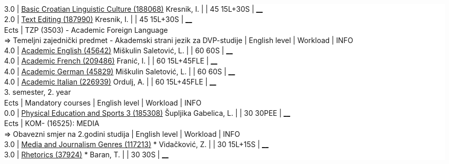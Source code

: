 3.0 |  [Basic Croatian Linguistic Culture (188068)](https://www.fhs.hr/en/course/bclc_d) Kresnik, I. |  | 45 15L+30S |  [__](javascript:show_window\('/.cms/predmet_info?_v1=OK2JD4XEQ1iLBlGx1chIlBjufdz6NgcDMXOA6mR7oQScOIo28kB0rwrfUn0w7WuuHWzQ7FWS-DNG0uT75_oxGCH62Hfj5E7tHAEb9b99W9IkzV2cLE3ecoG2AdDSd-sz2_WcjJ3I26mRIRpihCpxRlhOsXdIqT1UyxTCnpFWfTLusrLpPwJ0u_UsFpAHdier_869CA==&_v1flags=jiq_61vz9Wo_6-3gKoGdv-V34IlQQkuMB3U75UC_NGXPopbs_ghwqFtbyf9IT53yIjTj699RXHWOGqPZN9xsjwYlFDHcp6UeMXYS_k05ItZotwU3QlSYEzR8d0VCKVeBJcZgE132_zcZ0zW-UIi0aL4eMWwX92WjBVVIx9o_qPf9HyFM&_lid=82933&_rand=0',%20''\))  
2.0 |  [Text Editing (187990)](https://www.fhs.hr/en/course/texedi) Kresnik, I. |  | 45 15L+30S |  [__](javascript:show_window\('/.cms/predmet_info?_v1=zUObhRqPGhSSgHmzwiAYWvRdWyKMAHnI__-P2AuaTEf671Fhs2PUgaHYFLr_N-HjZhV0L1Gf0I6ijhhMoAqkGhCHFkbvEICCphZxM-QAmhR3Saxhnvki08lpZmCmSZxkAols206NOc_n1cxN8v6O87OHvgSJQH0NUwJwiwnSfxGBfZFuVD9V44vQc4jv6-msdbUdxQ==&_v1flags=_Kkd7aoZaozXfTFSz_mJEKZ-xuF35WzSE1_l909-pTMXZ_aloppsyYDMM4evovxmaDL1cD8d59hOIYN-aKu8ebDMmtl1KSC9QALbSHmfeJUcE8OdFykPi_ZwR6oMmq40sbgUUnG9lb5y1eXrMAwiC9o3f0sty6x-13Kk-Rc4wiZbM_u0&_lid=82933&_rand=0',%20''\))  
Ects | TZP (3503) - Academic Foreign Language   
=> Temeljni zajednički predmet - Akademski strani jezik za DVP-studije  | English level | Workload | INFO  
4.0 |  [Academic English (45642)](https://www.fhs.hr/en/course/acaeng) Miškulin Saletović, L. |  | 60 60S |  [__](javascript:show_window\('/.cms/predmet_info?_v1=Vk_Vz-5PYvn1q96LjxUFoP4Y5wPBb9Zs2F17G5FTn8Q2zVFVUv5jTJXAJR9a7E4UexlsxL9wl4zmJJvoEclsxwv9-Ri28ajP536_8MNALrt5VRYvStiU7TybarP-tTiq6TYKYWTIi0kin93MMylR81jo2iWpBAoAOiOdT7rkjRtyIdfNsabwrMp9NqbfziKh9tXhdQ==&_v1flags=Fx6rUfvKBVV97r5w7VP-xVSMqR-GG__SomS2jVcI5nFN4sOtAZJiaCHhOe5PC9UiaW91Ye5P493w4e7iDil57CITVYEJ5sORW6K7cdvmLNookpP4Hu5C6pizYQbCgADhMYhgUe4LhNniwj7j8dpAxvrki6-QFDZBwijR0qyDv2P2RFEr&_lid=82933&_rand=0',%20''\))  
4.0 |  [Academic French (209486)](https://www.fhs.hr/en/course/acafre) Franić, I. |  | 60 15L+45FLE |  [__](javascript:show_window\('/.cms/predmet_info?_v1=dtWarpBl3hSPGm8EjEub8YRjuVrnPQckxFD-HS3flZ-rPKyin7OHESo6CJJSBhjiRIPqCgyYEae0_Ay17LTbxBUewZnwQ2byxMNO5i6ohun-3FGWvn31pF3QpoE-ax6ILi7pvtWiPsVWWy2k3gHAbdt66vW50aOwpXPrAD3sdxdpWGB7BUmyLalnkxytixcFXH2DNA==&_v1flags=DJv0LjlKtMTillGuUh_7mcg7bU4wyo2ShCIVCQuLL-QMoLBWdwm-Y_-jM6PN-WnNBPstD76vfT2gSrInZWozLttc2ByI7SFWskAyYsQ0gRT456TMgTIplB4EzJRE1Eb2HruLJgvnMJ-PJxjtXK29eZyEdXw6hgIHEO-eYgpCkeEv3FWb&_lid=82933&_rand=0',%20''\))  
4.0 |  [Academic German (45829)](https://www.fhs.hr/en/course/acager) Miškulin Saletović, L. |  | 60 60S |  [__](javascript:show_window\('/.cms/predmet_info?_v1=1aK6lFngYHCKnWz8lwDE45qplOmO6ZMvJjdWq4o2Nqo11nEpt6CxYip-bwiiREPpq4HWUgHcLixsWoskJRKKjQnxa_kf99iyrMTBLnSDwk69d8SDjqwqztWHNN6BLnqPbzGJf87mjj0Y6jmeGf5KM7vTkHJDBfWHlkDNIyqMiQkfNF_RmkgKdTn2v4KYRDZN9g1m4A==&_v1flags=NJgA6XO8lX5ku-jLWngNjR1W2dzIJ_yZSqV4KGA3_rjUYkWrWdmp9izxuw0z6YVylLG7qJY6doG98qFyM7f6DIKpZsdnGfoSfHWMKAxpb7bUSt6ouwIYmirdHOaRVLAOipuK3QvxrZz-IUNp0ZLkaqixmVtl63bHl9lLhsDem2gGyzF5&_lid=82933&_rand=0',%20''\))  
4.0 |  [Academic Italian (226939)](https://www.fhs.hr/en/course/acaita) Ordulj, A. |  | 60 15L+45FLE |  [__](javascript:show_window\('/.cms/predmet_info?_v1=dgqwKoISi5Zad111Oag3oE5f2dLlXFw-CbdzJahmCy9BCKL_e229U0h894-4l7g2Oavtm2q5rCfaVXVJVHNlzoOigurGKVFdam-2_2DpYzt4V5hoJavBVcdgffmN8AEtTFhU6OQPVh6vQprs5rWn8qn55saTVNJhn-JHkvMLk4Vj3YVE_AX2D7fcgXESBD26a_7rrQ==&_v1flags=BiWNIk-VsqVqg1uKwr1abHcAIiU2-NEKOqQNXE8jZgtoC1c-GSAt2zFvhZqVgfjwqO8uOqDaBGp9TRK2VzndSmHyn7KIySLhsjGeybCDRdMc0ZaCz4K_CtmxAtTQkRt2glhrJsok1mCk7XGkjBR7NGvJ_q9RN4neNqv5YCL_zc60rERk&_lid=82933&_rand=0',%20''\))  
3. semester, 2. year  
Ects |  Mandatory courses  | English level | Workload | INFO  
0.0 |  [Physical Education and Sports 3 (185308)](https://www.fhs.hr/en/course/peas3) Šupljika Gabelica, L. |  | 30 30PEE |  [__](javascript:show_window\('/.cms/predmet_info?_v1=noEkvG0ovyqjqqobWIjq04G-iQgBnZsp3wfva5r8DdzrFY1Y8xntLF4cb2M92QlT_TStBozixJy5TXckpWnJ3dPQm6fico07DeSHyEAXBUBrPhrNltIxu2rAy3CK60n_y6B82lxFGqrbKq9g59DHjqroESlkrJieLgDIOR5wsrmfYoatJblDKwjechdTLiH9FVm1ew==&_v1flags=4mFCOFbt09V3LF8WHIobP7YA2KHIBY-NWTtG-733kfJXyqyiiecrny3lS3PItd9FQUSvLn56J6BMncF3mRQmKVZty-MAW5aeUxUjURTHQCUeEwzp2Cxnw88ENyhV8F_UwoffhDTDbxp7GEm_1cUWkn1OShYs-_8TUsF3CxXmyJ38XbtR&_lid=82933&_rand=0',%20''\))  
Ects | KOM- (16525): MEDIA   
=> Obavezni smjer na 2.godini studija  | English level | Workload | INFO  
3.0 |  [Media and Journalism Genres (117213)](https://www.fhs.hr/en/course/majg) * Vidačković, Z. |  | 30 15L+15S |  [__](javascript:show_window\('/.cms/predmet_info?_v1=vH2DiTkmnxEZO_RdGHHqO2mxdyPgrAV90m8JIYogUGPnCc0yWxNVDcvc6Nb8SY2y6nP3KLmErgA_Oj7QQpz0JXD9vDmf_3flV1DZwfayDElQoe6IsEXdIg-t_UmXQrZwR_0mINH4CiDDMLOl0hf8LnMnQqwty8jWzU6Z5fiI8YZJlmPR9eGENCmQYposD3qZGWeUgw==&_v1flags=sGrLJF9CHN_rz2bWZQ0Kdw3V_KB2qHoBnmvM8Ci7U9wfBQNGVoXqm9SYt9xThJ5zggKRUYIZJ_Vl6xFoHWtUdHkmc86BxsNWWBe4MzxJsk7D_ThpJLSz__27iqpw_mbhggz-_f_J6l82rOckgnHpSZfR2akZ2ye3bhJOQ8ZrUVkIJU2h&_lid=82933&_rand=0',%20''\))  
3.0 |  [Rhetorics (37924)](https://www.fhs.hr/en/course/rhe) * Baran, T. |  | 30 30S |  [__](javascript:show_window\('/.cms/predmet_info?_v1=eJfwNhFB2wvWex3I7qyD7t1-VKNK5Qk_hl403VUITNLnFbBNfOwxtBLDTdtYfLQ9zaWRSICw7OI7hKpwSdulTJYgDVQ6nxBVUvcCfI93l0IAnFuDjHD7brMz8Y2r486TtUKsbI9zPxDtYujL9uxpZVeiLkg0F7fjxsMj8EDrh1nXhSDnI1vhTMOO6bevZyItbLA73Q==&_v1flags=kdo9cpffdGR6ZUP-ARZDMUkLldp67HkoZxZzUfZ9Yot_wqJUZhtmjgx7gDt5R10vvCj8-68D5UXXCxC5dTdn3ngmgq2rlFpkae0du9cGkvgT54ivTMrLfFoNoYj0R37TOZLwiLQLaQKD1ZToU2mswqKGZeeMZjH97WSgQi-q2m4810kt&_lid=82933&_rand=0',%20''\))  